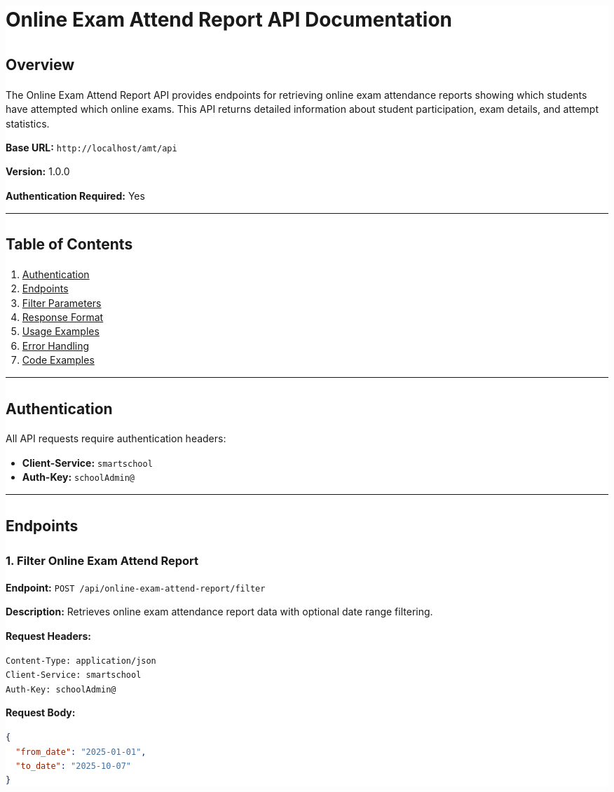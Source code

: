 # Online Exam Attend Report API Documentation

## Overview

The Online Exam Attend Report API provides endpoints for retrieving online exam attendance reports showing which students have attempted which online exams. This API returns detailed information about student participation, exam details, and attempt statistics.

**Base URL:** `http://localhost/amt/api`

**Version:** 1.0.0

**Authentication Required:** Yes

---

## Table of Contents

1. [Authentication](#authentication)
2. [Endpoints](#endpoints)
3. [Filter Parameters](#filter-parameters)
4. [Response Format](#response-format)
5. [Usage Examples](#usage-examples)
6. [Error Handling](#error-handling)
7. [Code Examples](#code-examples)

---

## Authentication

All API requests require authentication headers:

- **Client-Service:** `smartschool`
- **Auth-Key:** `schoolAdmin@`

---

## Endpoints

### 1. Filter Online Exam Attend Report

**Endpoint:** `POST /api/online-exam-attend-report/filter`

**Description:** Retrieves online exam attendance report data with optional date range filtering.

**Request Headers:**
```
Content-Type: application/json
Client-Service: smartschool
Auth-Key: schoolAdmin@
```

**Request Body:**
```json
{
  "from_date": "2025-01-01",
  "to_date": "2025-10-07"
}
```
